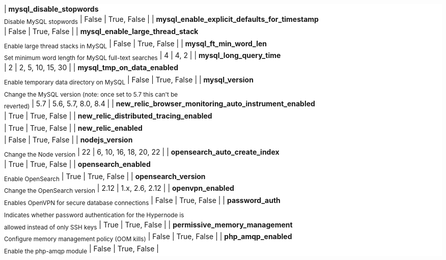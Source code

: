 | **mysql_disable_stopwords**<br/><sub>Disable MySQL stopwords</sub>                                                                                              | False         | True, False                                                                                                                                 |
| **mysql_enable_explicit_defaults_for_timestamp**<br/><sub></sub>                                                                                                | False         | True, False                                                                                                                                 |
| **mysql_enable_large_thread_stack**<br/><sub>Enable large thread stacks in MySQL</sub>                                                                          | False         | True, False                                                                                                                                 |
| **mysql_ft_min_word_len**<br/><sub>Set minimum word length for MySQL full-text searches</sub>                                                                   | 4             | 4, 2                                                                                                                                        |
| **mysql_long_query_time**<br/><sub></sub>                                                                                                                       | 2             | 2, 5, 10, 15, 30                                                                                                                            |
| **mysql_tmp_on_data_enabled**<br/><sub>Enable temporary data directory on MySQL</sub>                                                                           | False         | True, False                                                                                                                                 |
| **mysql_version**<br/><sub>Change the MySQL version (note: once set to 5.7 this can't be<br />reverted)</sub>                                                   | 5.7           | 5.6, 5.7, 8.0, 8.4                                                                                                                          |
| **new_relic_browser_monitoring_auto_instrument_enabled**<br/><sub></sub>                                                                                        | True          | True, False                                                                                                                                 |
| **new_relic_distributed_tracing_enabled**<br/><sub></sub>                                                                                                       | True          | True, False                                                                                                                                 |
| **new_relic_enabled**<br/><sub></sub>                                                                                                                           | False         | True, False                                                                                                                                 |
| **nodejs_version**<br/><sub>Change the Node version</sub>                                                                                                       | 22            | 6, 10, 16, 18, 20, 22                                                                                                                       |
| **opensearch_auto_create_index**<br/><sub></sub>                                                                                                                | True          | True, False                                                                                                                                 |
| **opensearch_enabled**<br/><sub>Enable OpenSearch</sub>                                                                                                         | True          | True, False                                                                                                                                 |
| **opensearch_version**<br/><sub>Change the OpenSearch version</sub>                                                                                             | 2.12          | 1.x, 2.6, 2.12                                                                                                                              |
| **openvpn_enabled**<br/><sub>Enables OpenVPN for secure database connections</sub>                                                                              | False         | True, False                                                                                                                                 |
| **password_auth**<br/><sub>Indicates whether password authentication for the Hypernode is<br />allowed instead of only SSH keys</sub>                           | True          | True, False                                                                                                                                 |
| **permissive_memory_management**<br/><sub>Configure memory management policy (OOM kills)</sub>                                                                  | False         | True, False                                                                                                                                 |
| **php_amqp_enabled**<br/><sub>Enable the php-amqp module</sub>                                                                                                  | False         | True, False                                                                                                                                 |